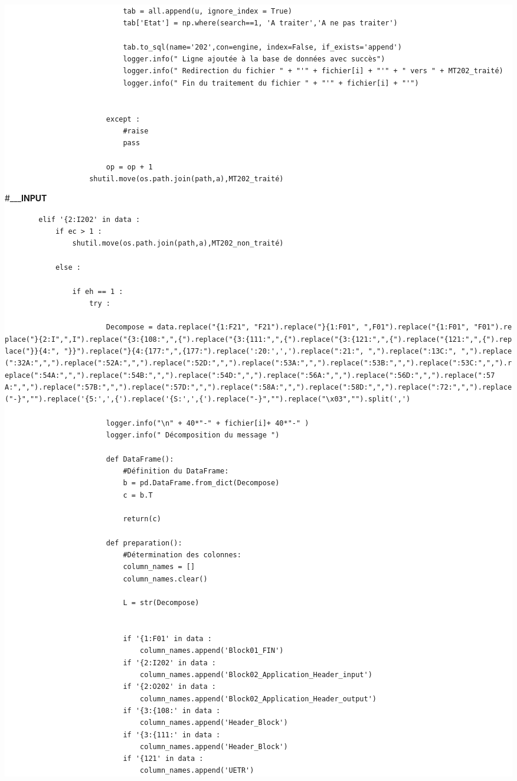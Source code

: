                                 tab = all.append(u, ignore_index = True)
                                tab['Etat'] = np.where(search==1, 'A traiter','A ne pas traiter')

                                tab.to_sql(name='202',con=engine, index=False, if_exists='append')
                                logger.info(" Ligne ajoutée à la base de données avec succès")
                                logger.info(" Redirection du fichier " + "'" + fichier[i] + "'" + " vers " + MT202_traité)
                                logger.info(" Fin du traitement du fichier " + "'" + fichier[i] + "'")
                                
                            
                            except : 
                                #raise
                                pass
                            
                            op = op + 1
                        shutil.move(os.path.join(path,a),MT202_traité)
#_________________________________________________________INPUT______________________________________________________

            
            elif '{2:I202' in data :
                if ec > 1 :
                    shutil.move(os.path.join(path,a),MT202_non_traité)

                else : 
                    
                    if eh == 1 :
                        try : 

                            Decompose = data.replace("{1:F21", "F21").replace("}{1:F01", ",F01").replace("{1:F01", "F01").replace("}{2:I",",I").replace("{3:{108:",",{").replace("{3:{111:",",{").replace("{3:{121:",",{").replace("{121:",",{").replace("}}{4:", "}}").replace("}{4:{177:",",{177:").replace(':20:',',').replace(":21:", ",").replace(":13C:", ",").replace(":32A:",",").replace(":52A:",",").replace(":52D:",",").replace(":53A:",",").replace(":53B:",",").replace(":53C:",",").replace(":54A:",",").replace(":54B:",",").replace(":54D:",",").replace(":56A:",",").replace(":56D:",",").replace(":57A:",",").replace(":57B:",",").replace(":57D:",",").replace(":58A:",",").replace(":58D:",",").replace(":72:",",").replace("-}","").replace('{5:',',{').replace('{S:',',{').replace("-}","").replace("\x03","").split(',')

                            logger.info("\n" + 40*"-" + fichier[i]+ 40*"-" )
                            logger.info(" Décomposition du message ")

                            def DataFrame():
                                #Définition du DataFrame:
                                b = pd.DataFrame.from_dict(Decompose)
                                c = b.T

                                return(c)

                            def preparation():
                                #Détermination des colonnes:
                                column_names = []
                                column_names.clear()

                                L = str(Decompose)


                                if '{1:F01' in data :
                                    column_names.append('Block01_FIN')
                                if '{2:I202' in data :
                                    column_names.append('Block02_Application_Header_input')
                                if '{2:O202' in data :
                                    column_names.append('Block02_Application_Header_output')
                                if '{3:{108:' in data :
                                    column_names.append('Header_Block')
                                if '{3:{111:' in data :
                                    column_names.append('Header_Block')
                                if '{121' in data :
                                    column_names.append('UETR')

